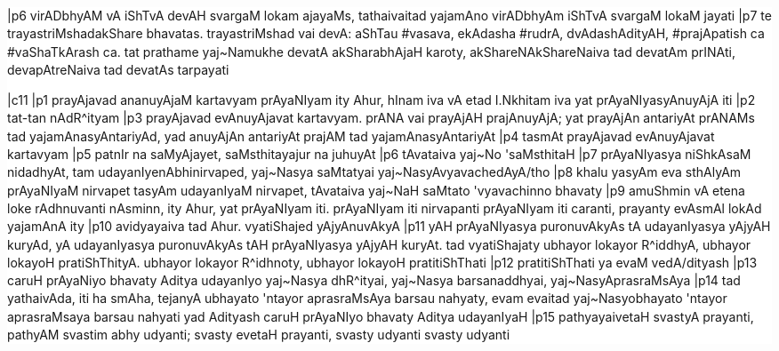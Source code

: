 |p6  virADbhyAM vA iShTvA devAH svargaM lokam ajayaMs, tathaivaitad yajamAno
     virADbhyAm iShTvA svargaM lokaM jayati
|p7  te trayastriMshadakShare bhavatas.
     trayastriMshad vai devA:
     aShTau #vasava, ekAdasha #rudrA, dvAdashAdityAH, #prajApatish ca #vaShaTkArash ca.
     tat prathame yaj~Namukhe devatA akSharabhAjaH karoty, akShareNAkShareNaiva
     tad devatAm prINAti, devapAtreNaiva tad devatAs tarpayati

|c11
|p1  prayAjavad ananuyAjaM kartavyam prAyaNIyam ity Ahur,
     hInam iva vA etad I.Nkhitam iva yat prAyaNIyasyAnuyAjA iti
|p2  tat-tan nAdR^ityam
|p3  prayAjavad evAnuyAjavat kartavyam.
     prANA vai prayAjAH prajAnuyAjA;
     yat prayAjAn antariyAt prANAMs tad yajamAnasyAntariyAd,
     yad anuyAjAn antariyAt prajAM tad yajamAnasyAntariyAt
|p4  tasmAt prayAjavad evAnuyAjavat kartavyam
|p5  patnIr na saMyAjayet, saMsthitayajur na juhuyAt
|p6  tAvataiva yaj~No 'saMsthitaH
|p7  prAyaNIyasya niShkAsaM nidadhyAt, tam udayanIyenAbhinirvaped,
     yaj~Nasya saMtatyai yaj~NasyAvyavachedAyA/tho
|p8  khalu yasyAm eva sthAlyAm prAyaNIyaM nirvapet tasyAm
     udayanIyaM nirvapet, tAvataiva yaj~NaH saMtato 'vyavachinno bhavaty
|p9  amuShmin vA etena loke rAdhnuvanti nAsminn, ity Ahur,
     yat prAyaNIyam iti.
     prAyaNIyam iti nirvapanti prAyaNIyam iti caranti,
     prayanty evAsmAl lokAd yajamAnA ity
|p10  avidyayaiva tad Ahur.
     vyatiShajed yAjyAnuvAkyA
|p11  yAH prAyaNIyasya puronuvAkyAs tA udayanIyasya yAjyAH kuryAd,
     yA udayanIyasya puronuvAkyAs tAH prAyaNIyasya yAjyAH kuryAt.
     tad vyatiShajaty ubhayor lokayor R^iddhyA, ubhayor lokayoH pratiShThityA.
     ubhayor lokayor R^idhnoty, ubhayor lokayoH pratitiShThati
|p12  pratitiShThati ya evaM vedA/dityash
|p13  caruH prAyaNiyo bhavaty Aditya udayanIyo yaj~Nasya dhR^ityai,
     yaj~Nasya barsanaddhyai, yaj~NasyAprasraMsAya
|p14  tad yathaivAda, iti ha smAha, tejanyA ubhayato 'ntayor aprasraMsAya
     barsau nahyaty, evam evaitad yaj~Nasyobhayato 'ntayor aprasraMsaya
     barsau nahyati yad Adityash caruH prAyaNIyo bhavaty Aditya udayanIyaH
|p15  pathyayaivetaH svastyA prayanti, pathyAM svastim abhy udyanti;
     svasty evetaH prayanti, svasty udyanti svasty udyanti

